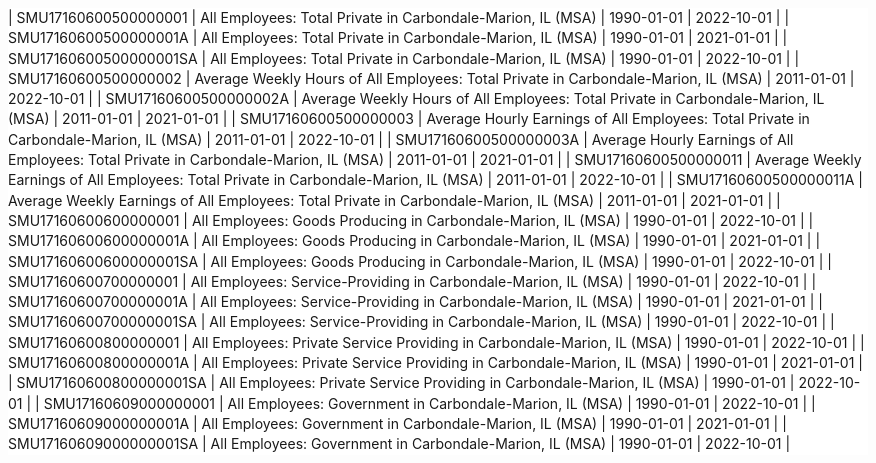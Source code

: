 | SMU17160600500000001   | All Employees: Total Private in Carbondale-Marion, IL (MSA)                                            | 1990-01-01          | 2022-10-01        |
| SMU17160600500000001A  | All Employees: Total Private in Carbondale-Marion, IL (MSA)                                            | 1990-01-01          | 2021-01-01        |
| SMU17160600500000001SA | All Employees: Total Private in Carbondale-Marion, IL (MSA)                                            | 1990-01-01          | 2022-10-01        |
| SMU17160600500000002   | Average Weekly Hours of All Employees: Total Private in Carbondale-Marion, IL (MSA)                    | 2011-01-01          | 2022-10-01        |
| SMU17160600500000002A  | Average Weekly Hours of All Employees: Total Private in Carbondale-Marion, IL (MSA)                    | 2011-01-01          | 2021-01-01        |
| SMU17160600500000003   | Average Hourly Earnings of All Employees: Total Private in Carbondale-Marion, IL (MSA)                 | 2011-01-01          | 2022-10-01        |
| SMU17160600500000003A  | Average Hourly Earnings of All Employees: Total Private in Carbondale-Marion, IL (MSA)                 | 2011-01-01          | 2021-01-01        |
| SMU17160600500000011   | Average Weekly Earnings of All Employees: Total Private in Carbondale-Marion, IL (MSA)                 | 2011-01-01          | 2022-10-01        |
| SMU17160600500000011A  | Average Weekly Earnings of All Employees: Total Private in Carbondale-Marion, IL (MSA)                 | 2011-01-01          | 2021-01-01        |
| SMU17160600600000001   | All Employees: Goods Producing in Carbondale-Marion, IL (MSA)                                          | 1990-01-01          | 2022-10-01        |
| SMU17160600600000001A  | All Employees: Goods Producing in Carbondale-Marion, IL (MSA)                                          | 1990-01-01          | 2021-01-01        |
| SMU17160600600000001SA | All Employees: Goods Producing in Carbondale-Marion, IL (MSA)                                          | 1990-01-01          | 2022-10-01        |
| SMU17160600700000001   | All Employees: Service-Providing in Carbondale-Marion, IL (MSA)                                        | 1990-01-01          | 2022-10-01        |
| SMU17160600700000001A  | All Employees: Service-Providing in Carbondale-Marion, IL (MSA)                                        | 1990-01-01          | 2021-01-01        |
| SMU17160600700000001SA | All Employees: Service-Providing in Carbondale-Marion, IL (MSA)                                        | 1990-01-01          | 2022-10-01        |
| SMU17160600800000001   | All Employees: Private Service Providing in Carbondale-Marion, IL (MSA)                                | 1990-01-01          | 2022-10-01        |
| SMU17160600800000001A  | All Employees: Private Service Providing in Carbondale-Marion, IL (MSA)                                | 1990-01-01          | 2021-01-01        |
| SMU17160600800000001SA | All Employees: Private Service Providing in Carbondale-Marion, IL (MSA)                                | 1990-01-01          | 2022-10-01        |
| SMU17160609000000001   | All Employees: Government in Carbondale-Marion, IL (MSA)                                               | 1990-01-01          | 2022-10-01        |
| SMU17160609000000001A  | All Employees: Government in Carbondale-Marion, IL (MSA)                                               | 1990-01-01          | 2021-01-01        |
| SMU17160609000000001SA | All Employees: Government in Carbondale-Marion, IL (MSA)                                               | 1990-01-01          | 2022-10-01        |